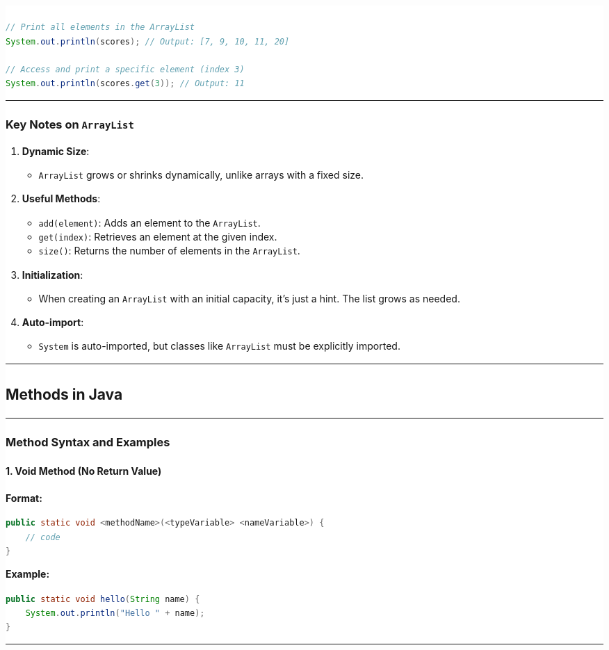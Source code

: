 ```java

// Print all elements in the ArrayList
System.out.println(scores); // Output: [7, 9, 10, 11, 20]

// Access and print a specific element (index 3)
System.out.println(scores.get(3)); // Output: 11
```

---

### Key Notes on `ArrayList`

1. **Dynamic Size**:

   - `ArrayList` grows or shrinks dynamically, unlike arrays with a fixed size.

2. **Useful Methods**:

   - `add(element)`: Adds an element to the `ArrayList`.
   - `get(index)`: Retrieves an element at the given index.
   - `size()`: Returns the number of elements in the `ArrayList`.

3. **Initialization**:

   - When creating an `ArrayList` with an initial capacity, it’s just a hint. The list grows as needed.

4. **Auto-import**:
   - `System` is auto-imported, but classes like `ArrayList` must be explicitly imported.

---

## Methods in Java

---

### Method Syntax and Examples

#### 1. Void Method (No Return Value)

**Format:**

```java
public static void <methodName>(<typeVariable> <nameVariable>) {
    // code
}
```

**Example:**

```java
public static void hello(String name) {
    System.out.println("Hello " + name);
}
```

---